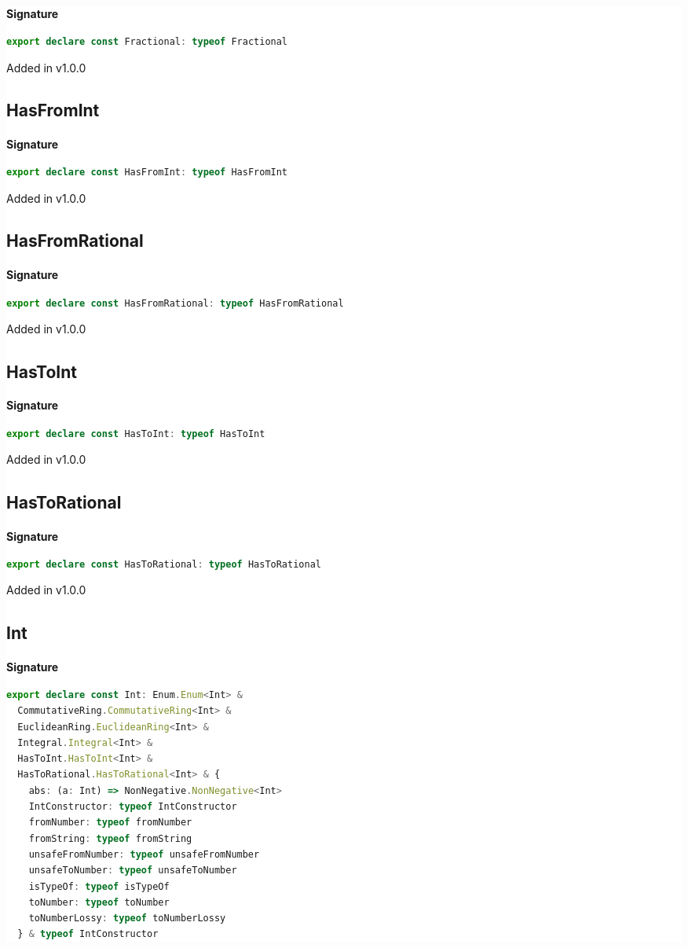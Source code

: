 **Signature**

```ts
export declare const Fractional: typeof Fractional
```

Added in v1.0.0

## HasFromInt

**Signature**

```ts
export declare const HasFromInt: typeof HasFromInt
```

Added in v1.0.0

## HasFromRational

**Signature**

```ts
export declare const HasFromRational: typeof HasFromRational
```

Added in v1.0.0

## HasToInt

**Signature**

```ts
export declare const HasToInt: typeof HasToInt
```

Added in v1.0.0

## HasToRational

**Signature**

```ts
export declare const HasToRational: typeof HasToRational
```

Added in v1.0.0

## Int

**Signature**

```ts
export declare const Int: Enum.Enum<Int> &
  CommutativeRing.CommutativeRing<Int> &
  EuclideanRing.EuclideanRing<Int> &
  Integral.Integral<Int> &
  HasToInt.HasToInt<Int> &
  HasToRational.HasToRational<Int> & {
    abs: (a: Int) => NonNegative.NonNegative<Int>
    IntConstructor: typeof IntConstructor
    fromNumber: typeof fromNumber
    fromString: typeof fromString
    unsafeFromNumber: typeof unsafeFromNumber
    unsafeToNumber: typeof unsafeToNumber
    isTypeOf: typeof isTypeOf
    toNumber: typeof toNumber
    toNumberLossy: typeof toNumberLossy
  } & typeof IntConstructor
```